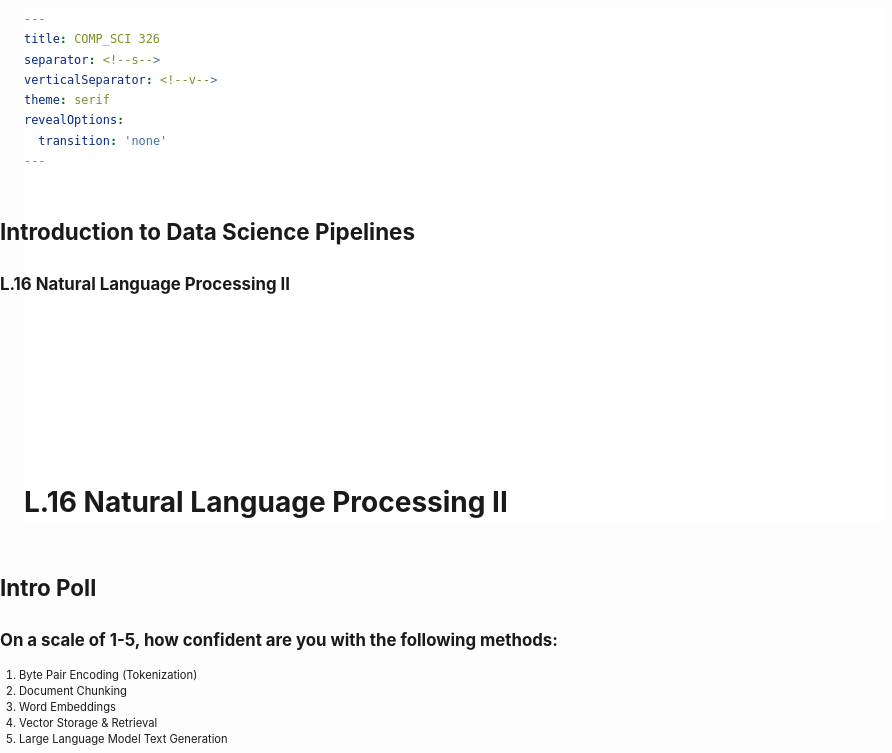 ```yaml
---
title: COMP_SCI 326
separator: <!--s-->
verticalSeparator: <!--v-->
theme: serif
revealOptions:
  transition: 'none'
---
```


<div class = "col-wrapper">
  <div class="c1 col-centered">
  <div style="font-size: 0.8em; left: 0; width: 70%; position: absolute;">

  # Introduction to Data Science Pipelines
  ## L.16 Natural Language Processing II

  </div>
  </div>
  <div class="c2 col-centered" style = "bottom: 0; right: 0; width: 80%; padding-top: 30%">
  <iframe src="https://lottie.host/embed/bd6c5b65-d724-4f97-882c-40f58367ea38/BIKhZdSeqW.json" height="100%" width = "100%"></iframe>
  </div>
</div>



<div class="header-slide">

# L.16 Natural Language Processing II

</div>



<div class = "col-wrapper">
  <div class="c1 col-centered">
  <div style="font-size: 0.8em; left: 0; width: 60%; position: absolute;">

  # Intro Poll
  ## On a scale of 1-5, how confident are you with the following methods:

  1. Byte Pair Encoding (Tokenization)
  2. Document Chunking
  3. Word Embeddings
  4. Vector Storage & Retrieval
  5. Large Language Model Text Generation
